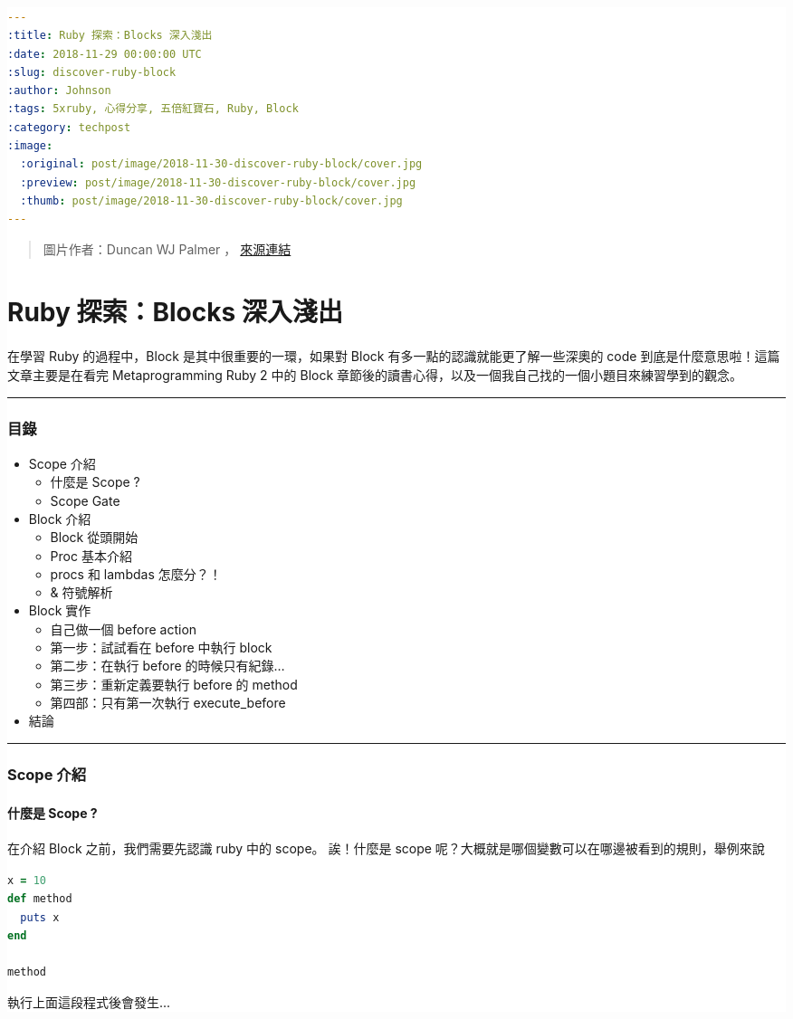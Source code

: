 ```yaml
---
:title: Ruby 探索：Blocks 深入淺出
:date: 2018-11-29 00:00:00 UTC
:slug: discover-ruby-block
:author: Johnson
:tags: 5xruby, 心得分享, 五倍紅寶石, Ruby, Block
:category: techpost
:image:
  :original: post/image/2018-11-30-discover-ruby-block/cover.jpg
  :preview: post/image/2018-11-30-discover-ruby-block/cover.jpg
  :thumb: post/image/2018-11-30-discover-ruby-block/cover.jpg
---
```

> 圖片作者：Duncan WJ Palmer    ，
> [來源連結](https://www.flickr.com/photos/blatez/16802876298/)

# Ruby 探索：Blocks 深入淺出

在學習 Ruby 的過程中，Block 是其中很重要的一環，如果對 Block 有多一點的認識就能更了解一些深奧的 code 到底是什麼意思啦！這篇文章主要是在看完 Metaprogramming Ruby 2 中的 Block 章節後的讀書心得，以及一個我自己找的一個小題目來練習學到的觀念。

---
### 目錄

* Scope 介紹
  * 什麼是 Scope ?
  * Scope Gate
* Block 介紹
  * Block 從頭開始
  * Proc 基本介紹
  * procs 和 lambdas 怎麼分？！
  * & 符號解析
* Block 實作
  * 自己做一個 before action
  * 第一步：試試看在 before 中執行 block
  * 第二步：在執行 before 的時候只有紀錄…
  * 第三步：重新定義要執行 before 的 method
  * 第四部：只有第一次執行 execute_before
* 結論


---

### Scope 介紹

#### 什麼是 Scope ?
在介紹 Block 之前，我們需要先認識 ruby 中的 scope。
誒！什麼是 scope 呢？大概就是哪個變數可以在哪邊被看到的規則，舉例來說

```ruby
x = 10
def method
  puts x
end

method
```
執行上面這段程式後會發生...
